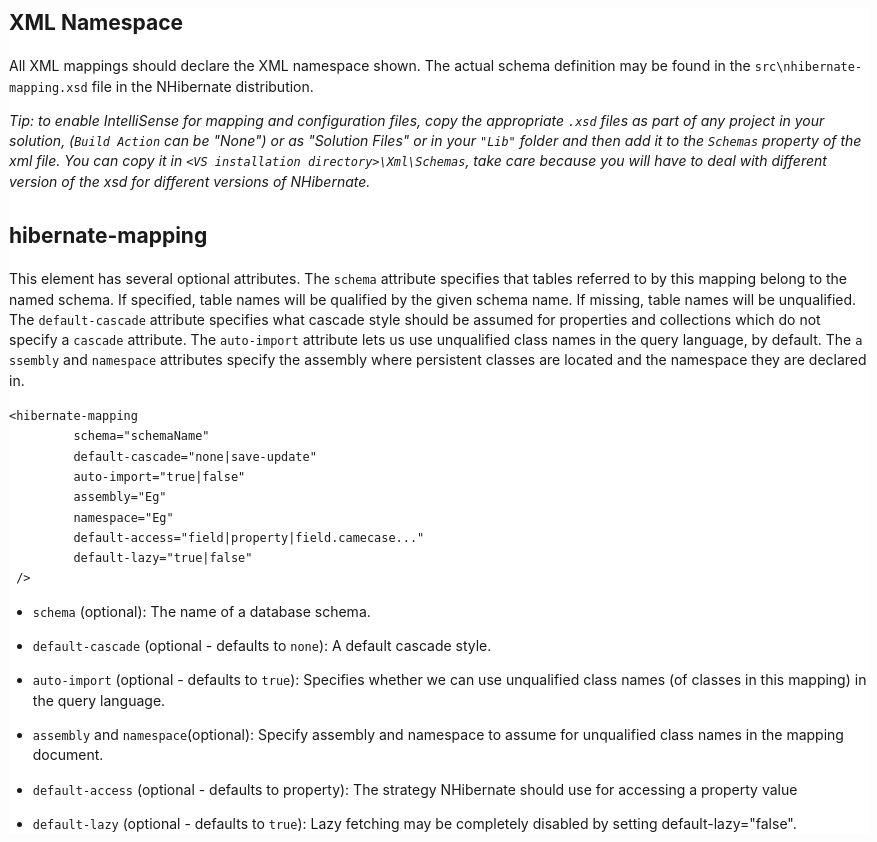 ## XML Namespace

All XML mappings should declare the XML namespace shown. The actual
schema definition may be found in the `src\nhibernate-mapping.xsd` file
in the NHibernate distribution.

*Tip: to enable IntelliSense for mapping and configuration files, copy
the appropriate `.xsd` files as part of any project in your solution,
(`Build Action` can be "None") or as "Solution Files" or in your `"Lib"`
folder and then add it to the `Schemas` property of the xml file. You
can copy it in `<VS installation directory>\Xml\Schemas`, take care
because you will have to deal with different version of the xsd for
different versions of NHibernate.*

## hibernate-mapping

This element has several optional attributes. The `schema` attribute
specifies that tables referred to by this mapping belong to the named
schema. If specified, table names will be qualified by the given schema
name. If missing, table names will be unqualified. The `default-cascade`
attribute specifies what cascade style should be assumed for properties
and collections which do not specify a `cascade` attribute. The
`auto-import` attribute lets us use unqualified class names in the query
language, by default. The `assembly` and `namespace` attributes specify
the assembly where persistent classes are located and the namespace they
are declared in.

    <hibernate-mapping
             schema="schemaName"
             default-cascade="none|save-update"
             auto-import="true|false"
             assembly="Eg"
             namespace="Eg"
             default-access="field|property|field.camecase..."
             default-lazy="true|false"
     />

  - `schema` (optional): The name of a database schema.

  - `default-cascade` (optional - defaults to `none`): A default cascade
    style.

  - `auto-import` (optional - defaults to `true`): Specifies whether we
    can use unqualified class names (of classes in this mapping) in the
    query language.

  - `assembly` and `namespace`(optional): Specify assembly and namespace
    to assume for unqualified class names in the mapping document.

  - `default-access` (optional - defaults to property): The strategy
    NHibernate should use for accessing a property value

  - `default-lazy` (optional - defaults to `true`): Lazy fetching may be
    completely disabled by setting default-lazy="false".
